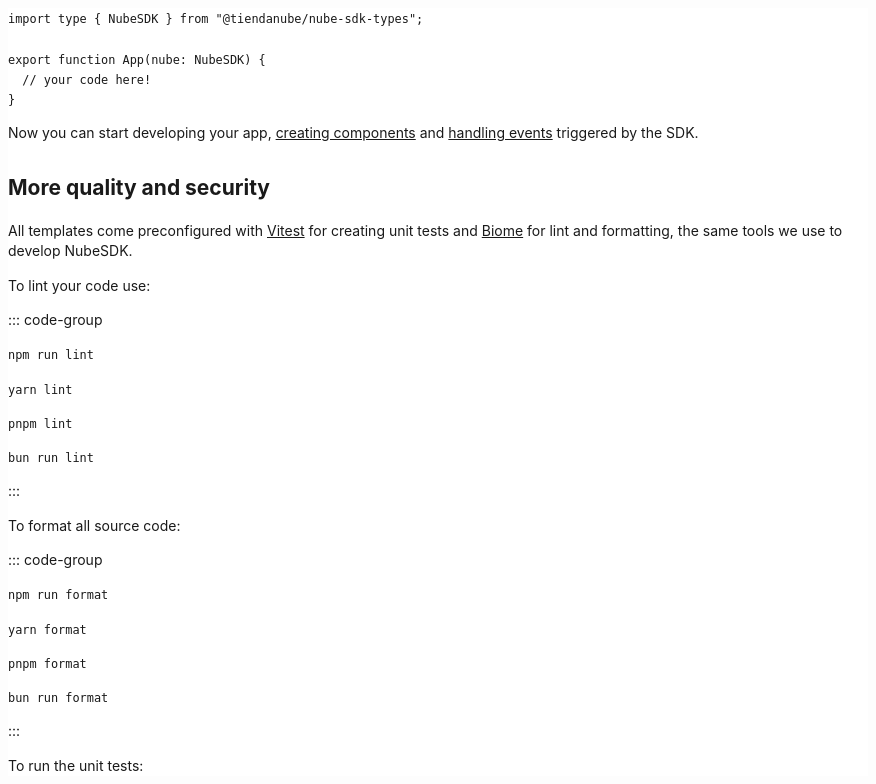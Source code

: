 ```ts{3}
import type { NubeSDK } from "@tiendanube/nube-sdk-types";

export function App(nube: NubeSDK) {
  // your code here!
}
```

Now you can start developing your app, [creating components](/docs/components) and [handling events](/docs/events) triggered by the SDK.

## More quality and security

All templates come preconfigured with [Vitest](https://vitest.dev/) for creating unit tests and [Biome](https://biomejs.dev/) for lint and formatting, the same tools we use to develop NubeSDK.

To lint your code use:

::: code-group

```bash [npm]
npm run lint
```

```bash [yarn]
yarn lint
```

```bash [pnpm]
pnpm lint
```

```bash [bun]
bun run lint
```

:::

To format all source code:

::: code-group

```bash [npm]
npm run format
```

```bash [yarn]
yarn format
```

```bash [pnpm]
pnpm format
```

```bash [bun]
bun run format
```

:::

To run the unit tests:

